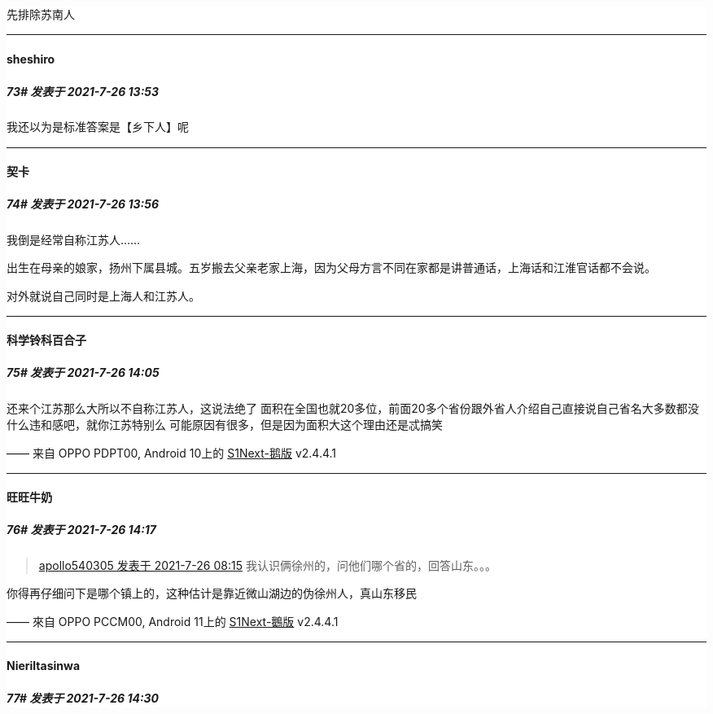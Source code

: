 
先排除苏南人


*****

####  sheshiro  
##### 73#       发表于 2021-7-26 13:53


我还以为是标准答案是【乡下人】呢


*****

####  契卡  
##### 74#       发表于 2021-7-26 13:56


我倒是经常自称江苏人……


出生在母亲的娘家，扬州下属县城。五岁搬去父亲老家上海，因为父母方言不同在家都是讲普通话，上海话和江淮官话都不会说。


对外就说自己同时是上海人和江苏人。


*****

####  科学铃科百合子  
##### 75#       发表于 2021-7-26 14:05


还来个江苏那么大所以不自称江苏人，这说法绝了
面积在全国也就20多位，前面20多个省份跟外省人介绍自己直接说自己省名大多数都没什么违和感吧，就你江苏特别么
可能原因有很多，但是因为面积大这个理由还是忒搞笑


—— 来自 OPPO PDPT00, Android 10上的 [S1Next-鹅版](https://github.com/ykrank/S1-Next/releases) v2.4.4.1


*****

####  旺旺牛奶  
##### 76#       发表于 2021-7-26 14:17


<blockquote><a href="httphttps://bbs.saraba1st.com/2b/forum.php?mod=redirect&amp;goto=findpost&amp;pid=52098662&amp;ptid=2017388" target="_blank">apollo540305 发表于 2021-7-26 08:15</a>
我认识俩徐州的，问他们哪个省的，回答山东。。。</blockquote>
你得再仔细问下是哪个镇上的，这种估计是靠近微山湖边的伪徐州人，真山东移民

—— 來自 OPPO PCCM00, Android 11上的 [S1Next-鵝版](https://github.com/ykrank/S1-Next/releases) v2.4.4.1


*****

####  Nieriltasinwa  
##### 77#       发表于 2021-7-26 14:30
